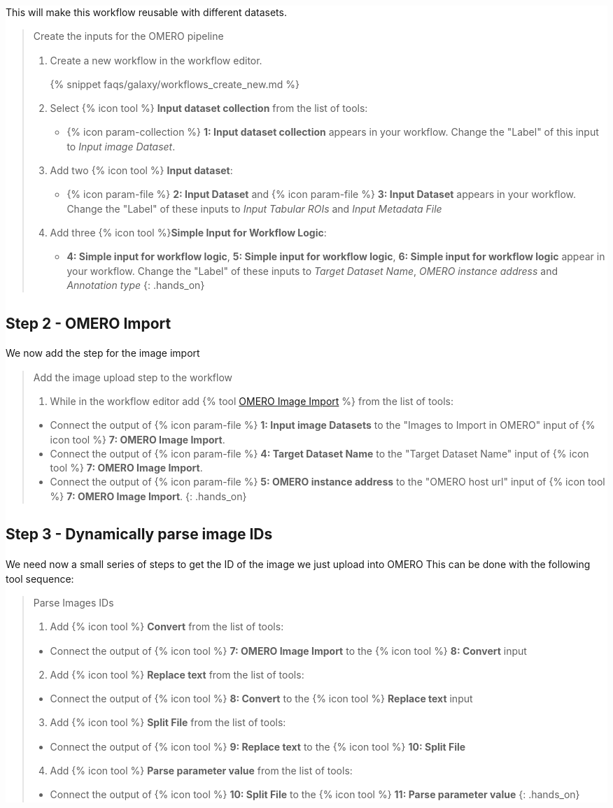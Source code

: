 This will make this workflow reusable with different datasets.

> <hands-on-title>Create the inputs for the OMERO pipeline</hands-on-title>
>
> 1. Create a new workflow in the workflow editor.
>
>    {% snippet faqs/galaxy/workflows_create_new.md %}
>
> 2. Select {% icon tool %} **Input dataset collection** from the list of tools:
>    - {% icon param-collection %} **1: Input dataset collection** appears in your workflow. 
>    Change the "Label" of this input to *Input image Dataset*.
> 3. Add two {% icon tool %} **Input dataset**:
>    - {% icon param-file %} **2: Input Dataset** and {% icon param-file %} **3: Input Dataset** appears in your workflow. 
> Change the "Label" of these inputs to *Input Tabular ROIs* and *Input Metadata File*
> 4. Add three {% icon tool %}**Simple Input for Workflow Logic**:
>    - **4: Simple input for workflow logic**, **5: Simple input for workflow logic**, 
>    **6: Simple input for workflow logic**  appear in your workflow. 
>    Change the "Label" of these inputs to *Target Dataset Name*, *OMERO instance address* and
>    *Annotation type*
{: .hands_on}

## Step 2 - OMERO Import
We now add the step for the image import

> <hands-on-title>Add the image upload step to the workflow</hands-on-title>
>
>1. While in the workflow editor add {% tool [OMERO Image Import](toolshed.g2.bx.psu.edu/repos/ufz/omero_import/omero_import/5.18.0+galaxy3) %}  from the list of tools:
>   - Connect the output of {% icon param-file %} **1: Input image Datasets** to the "Images to Import in OMERO" 
>   input of {% icon tool %} **7: OMERO Image Import**.
>   - Connect the output of {% icon param-file %} **4: Target Dataset Name** to the "Target Dataset Name" 
>   input of {% icon tool %} **7: OMERO Image Import**.
>   - Connect the output of {% icon param-file %} **5: OMERO instance address** to the "OMERO host url"
>   input of {% icon tool %} **7: OMERO Image Import**.
{: .hands_on}

## Step 3 - Dynamically parse image IDs 
We need now a small series of steps to get the ID of the image we just upload into OMERO
This can be done with the following tool sequence:

> <hands-on-title>Parse Images IDs </hands-on-title>
>
>1. Add {% icon tool %} **Convert** from the list of tools:
>   - Connect the output of {% icon tool %} **7: OMERO Image Import** to the {% icon tool %} **8: Convert** input
>2. Add {% icon tool %} **Replace text**  from the list of tools:
>   - Connect the output of {% icon tool %} **8: Convert** to the {% icon tool %} **Replace text** input 
>3. Add {% icon tool %} **Split File**  from the list of tools:
>   - Connect the output of {% icon tool %} **9: Replace text** to the {% icon tool %} **10: Split File** 
>4. Add {% icon tool %} **Parse parameter value**  from the list of tools:
>   - Connect the output of {% icon tool %} **10: Split File**  to the {% icon tool %} **11: Parse parameter value**
{: .hands_on}
